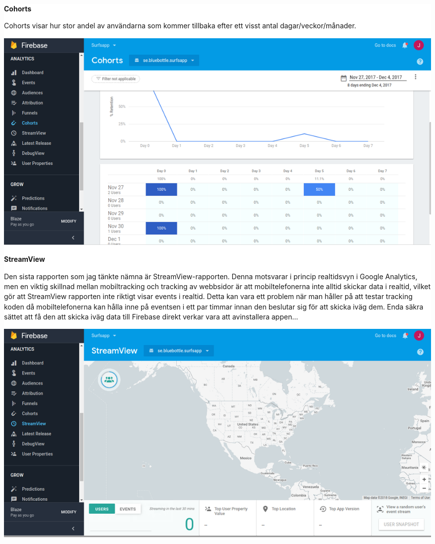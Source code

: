 **Cohorts**

Cohorts visar hur stor andel av användarna som kommer tillbaka efter ett visst antal dagar/veckor/månader. 

![firebase screenshot](images/firebase8.png)

**StreamView**

Den sista rapporten som jag tänkte nämna är StreamView-rapporten. Denna motsvarar i princip realtidsvyn i Google Analytics, men en viktig skillnad mellan mobiltracking och tracking av webbsidor är att mobiltelefonerna inte alltid skickar data i realtid, vilket gör att StreamView rapporten inte riktigt visar events i realtid. Detta kan vara ett problem när man håller på att testar tracking koden då mobiltelefonerna kan hålla inne på eventsen i ett par timmar innan den beslutar sig för att skicka iväg dem. Enda säkra sättet att få den att skicka iväg data till Firebase direkt verkar vara att avinstallera appen...

![firebase screenshot](images/firebase9.png)
